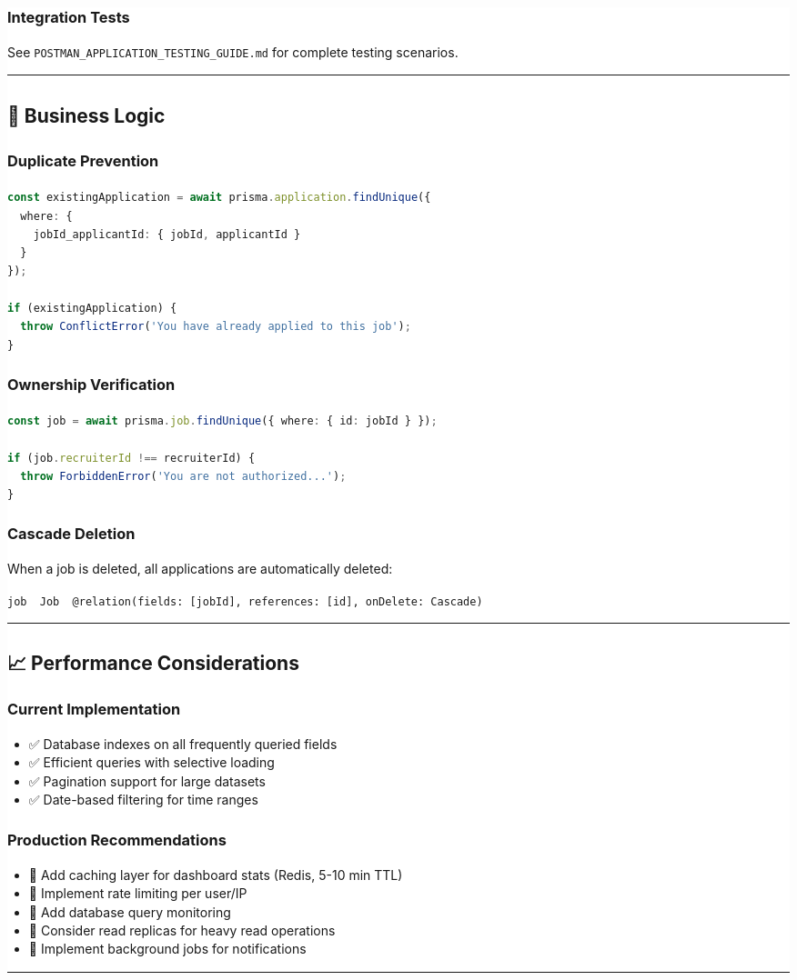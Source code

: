 ### Integration Tests
See `POSTMAN_APPLICATION_TESTING_GUIDE.md` for complete testing scenarios.

---

## 🔄 Business Logic

### Duplicate Prevention
```typescript
const existingApplication = await prisma.application.findUnique({
  where: {
    jobId_applicantId: { jobId, applicantId }
  }
});

if (existingApplication) {
  throw ConflictError('You have already applied to this job');
}
```

### Ownership Verification
```typescript
const job = await prisma.job.findUnique({ where: { id: jobId } });

if (job.recruiterId !== recruiterId) {
  throw ForbiddenError('You are not authorized...');
}
```

### Cascade Deletion
When a job is deleted, all applications are automatically deleted:
```prisma
job  Job  @relation(fields: [jobId], references: [id], onDelete: Cascade)
```

---

## 📈 Performance Considerations

### Current Implementation
- ✅ Database indexes on all frequently queried fields
- ✅ Efficient queries with selective loading
- ✅ Pagination support for large datasets
- ✅ Date-based filtering for time ranges

### Production Recommendations
- 🔄 Add caching layer for dashboard stats (Redis, 5-10 min TTL)
- 🔄 Implement rate limiting per user/IP
- 🔄 Add database query monitoring
- 🔄 Consider read replicas for heavy read operations
- 🔄 Implement background jobs for notifications

---